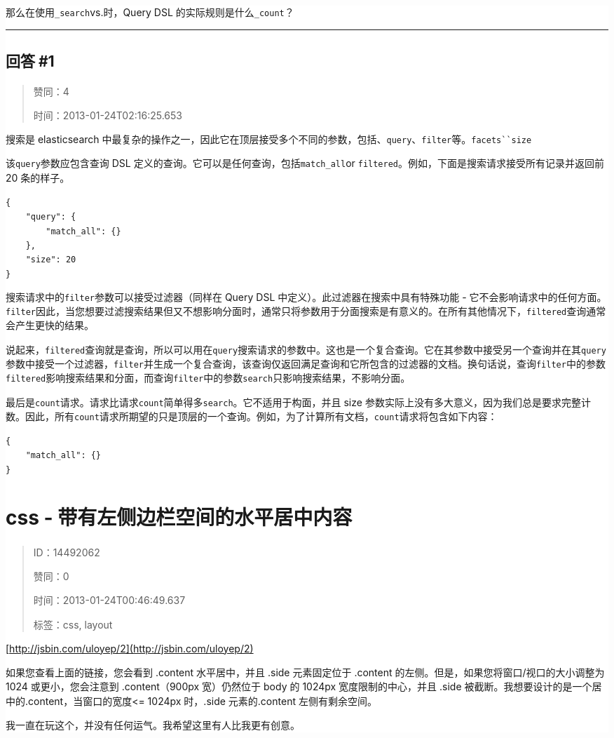 那么在使用`_search`vs.时，Query DSL 的实际规则是什么`_count`？

* * *

## 回答 #1

> 赞同：4
> 
> 时间：2013-01-24T02:16:25.653

搜索是 elasticsearch 中最复杂的操作之一，因此它在顶层接受多个不同的参数，包括、`query`、`filter`等。`facets``size`

该`query`参数应包含查询 DSL 定义的查询。它可以是任何查询，包括`match_all`or `filtered`。例如，下面是搜索请求接受所有记录并返回前 20 条的样子。

```
{
    "query": {
        "match_all": {}
    },
    "size": 20
} 
```

搜索请求中的`filter`参数可以接受过滤器（同样在 Query DSL 中定义）。此过滤器在搜索中具有特殊功能 - 它不会影响请求中的任何方面。`filter`因此，当您想要过滤搜索结果但又不想影响分面时，通常只将参数用于分面搜索是有意义的。在所有其他情况下，`filtered`查询通常会产生更快的结果。

说起来，`filtered`查询就是查询，所以可以用在`query`搜索请求的参数中。这也是一个复合查询。它在其参数中接受另一个查询并在其`query`参数中接受一个过滤器，`filter`并生成一个复合查询，该查询仅返回满足查询和它所包含的过滤器的文档。换句话说，查询`filter`中的参数`filtered`影响搜索结果和分面，而查询`filter`中的参数`search`只影响搜索结果，不影响分面。

最后是`count`请求。请求比请求`count`简单得多`search`。它不适用于构面，并且 size 参数实际上没有多大意义，因为我们总是要求完整计数。因此，所有`count`请求所期望的只是顶层的一个查询。例如，为了计算所有文档，`count`请求将包含如下内容：

```
{
    "match_all": {}
} 
```

# css - 带有左侧边栏空间的水平居中内容

> ID：14492062
> 
> 赞同：0
> 
> 时间：2013-01-24T00:46:49.637
> 
> 标签：css, layout

[http://jsbin.com/uloyep/2](http://jsbin.com/uloyep/2)

如果您查看上面的链接，您会看到 .content 水平居中，并且 .side 元素固定位于 .content 的左侧。但是，如果您将窗口/视口的大小调整为 1024 或更小，您会注意到 .content（900px 宽）仍然位于 body 的 1024px 宽度限制的中心，并且 .side 被截断。我想要设计的是一个居中的.content，当窗口的宽度<= 1024px 时，.side 元素的.content 左侧有剩余空间。

我一直在玩这个，并没有任何运气。我希望这里有人比我更有创意。

